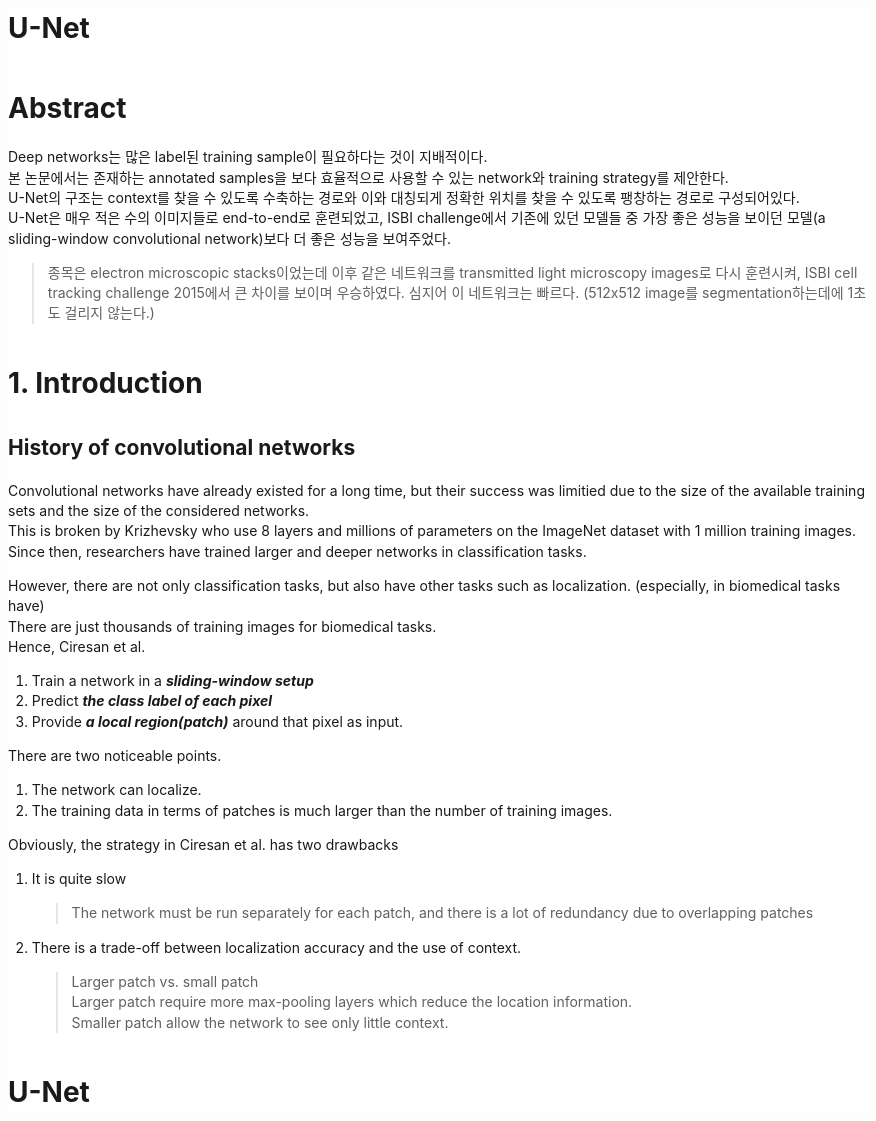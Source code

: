 # U-Net

# Abstract

Deep networks는 많은 label된 training sample이 필요하다는 것이 지배적이다.  
본 논문에서는 존재하는 annotated samples을 보다 효율적으로 사용할 수 있는 network와 training strategy를 제안한다.  
U-Net의 구조는 context를 찾을 수 있도록 수축하는 경로와 이와 대칭되게 정확한 위치를 찾을 수 있도록 팽창하는 경로로 구성되어있다.  
U-Net은 매우 적은 수의 이미지들로 end-to-end로 훈련되었고, ISBI challenge에서 기존에 있던 모델들 중 가장 좋은 성능을 보이던 모델(a sliding-window convolutional network)보다 더 좋은 성능을 보여주었다.

> 종목은 electron microscopic stacks이었는데 이후 같은 네트워크를 transmitted light microscopy images로 다시 훈련시켜, ISBI cell tracking challenge 2015에서 큰 차이를 보이며 우승하였다.
> 심지어 이 네트워크는 빠르다. (512x512 image를 segmentation하는데에 1초도 걸리지 않는다.)

# 1. Introduction

## History of convolutional networks

Convolutional networks have already existed for a long time, but their success was limitied due to the size of the available training sets and the size of the considered networks.  
This is broken by Krizhevsky who use 8 layers and millions of parameters on the ImageNet dataset with 1 million training images. Since then, researchers have trained larger and deeper networks in classification tasks.

However, there are not only classification tasks, but also have other tasks such as localization. (especially, in biomedical tasks have)  
There are just thousands of training images for biomedical tasks.  
Hence, Ciresan et al.

1. Train a network in a **_sliding-window setup_**
2. Predict **_the class label of each pixel_**
3. Provide **_a local region(patch)_** around that pixel as input.

There are two noticeable points.

1. The network can localize.
2. The training data in terms of patches is much larger than the number of training images.

Obviously, the strategy in Ciresan et al. has two drawbacks

1. It is quite slow
   > The network must be run separately for each patch, and there is a lot of redundancy due to overlapping patches
2. There is a trade-off between localization accuracy and the use of context.
   > Larger patch vs. small patch  
   > Larger patch require more max-pooling layers which reduce the location information.  
   > Smaller patch allow the network to see only little context.

# U-Net
